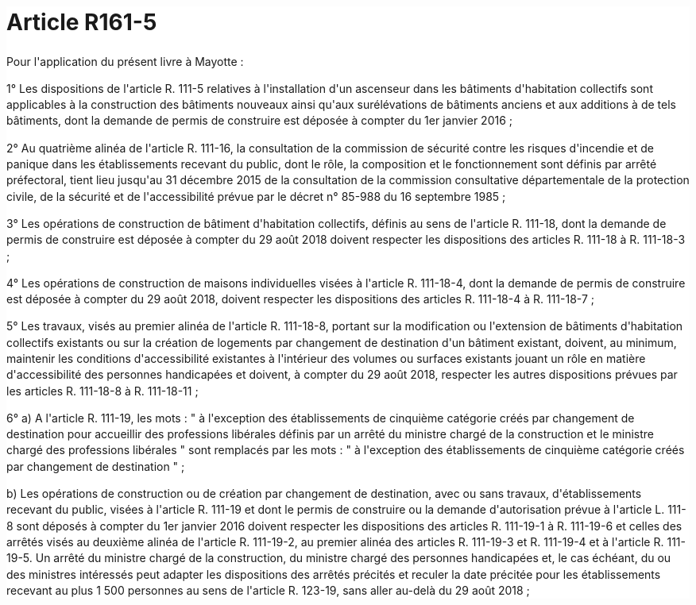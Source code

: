 # Article R161-5

Pour l'application du présent livre à Mayotte : 

1° Les dispositions de l'article R. 111-5 relatives à l'installation d'un ascenseur dans les bâtiments d'habitation
collectifs sont applicables à la construction des bâtiments nouveaux ainsi qu'aux surélévations de bâtiments anciens et aux
additions à de tels bâtiments, dont la demande de permis de construire est déposée à compter du 1er janvier 2016 ; 

2° Au quatrième alinéa de l'article R. 111-16, la consultation de la commission de sécurité contre les risques d'incendie et
de panique dans les établissements recevant du public, dont le rôle, la composition et le fonctionnement sont définis par
arrêté préfectoral, tient lieu jusqu'au 31 décembre 2015 de la consultation de la commission consultative départementale de
la protection civile, de la sécurité et de l'accessibilité prévue par le décret n° 85-988 du 16 septembre 1985 ; 

3° Les opérations de construction de bâtiment d'habitation collectifs, définis au sens de l'article R. 111-18, dont la
demande de permis de construire est déposée à compter du 29 août 2018 doivent respecter les dispositions des articles R.
111-18 à R. 111-18-3 ; 

4° Les opérations de construction de maisons individuelles visées à l'article R. 111-18-4, dont la demande de permis de
construire est déposée à compter du 29 août 2018, doivent respecter les dispositions des articles R. 111-18-4 à R.
111-18-7 ; 

5° Les travaux, visés au premier alinéa de l'article R. 111-18-8, portant sur la modification ou l'extension de bâtiments
d'habitation collectifs existants ou sur la création de logements par changement de destination d'un bâtiment existant,
doivent, au minimum, maintenir les conditions d'accessibilité existantes à l'intérieur des volumes ou surfaces existants
jouant un rôle en matière d'accessibilité des personnes handicapées et doivent, à compter du 29 août 2018, respecter les
autres dispositions prévues par les articles R. 111-18-8 à R. 111-18-11 ; 

6° a) A l'article R. 111-19, les mots : " à l'exception des établissements de cinquième catégorie créés par changement de
destination pour accueillir des professions libérales définis par un arrêté du ministre chargé de la construction et le
ministre chargé des professions libérales " sont remplacés par les mots : " à l'exception des établissements de cinquième
catégorie créés par changement de destination " ; 

b) Les opérations de construction ou de création par changement de destination, avec ou sans travaux, d'établissements
recevant du public, visées à l'article R. 111-19 et dont le permis de construire ou la demande d'autorisation prévue à
l'article L. 111-8 sont déposés à compter du 1er janvier 2016 doivent respecter les dispositions des articles R. 111-19-1 à
R. 111-19-6 et celles des arrêtés visés au deuxième alinéa de l'article R. 111-19-2, au premier alinéa des articles R.
111-19-3 et R. 111-19-4 et à l'article R. 111-19-5. Un arrêté du ministre chargé de la construction, du ministre chargé des
personnes handicapées et, le cas échéant, du ou des ministres intéressés peut adapter les dispositions des arrêtés précités
et reculer la date précitée pour les établissements recevant au plus 1 500 personnes au sens de l'article R. 123-19, sans
aller au-delà du 29 août 2018 ; 
